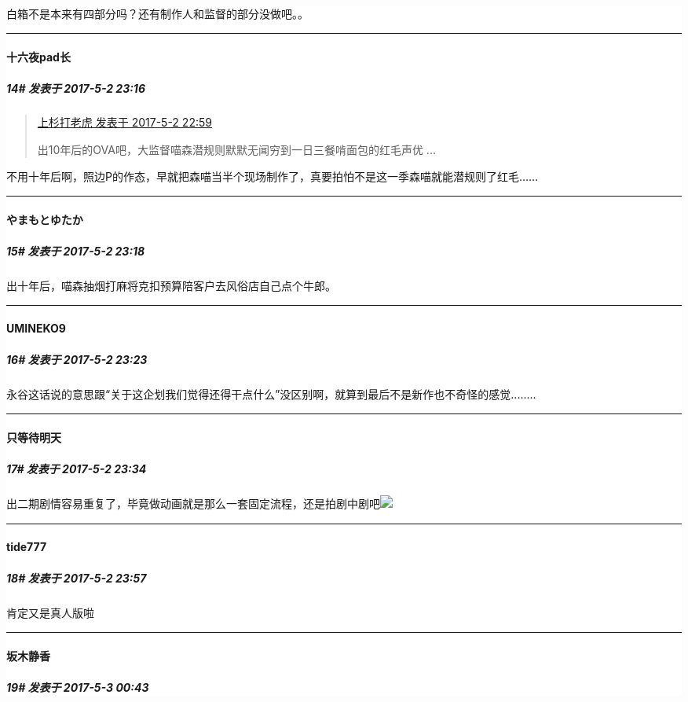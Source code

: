 
白箱不是本来有四部分吗？还有制作人和监督的部分没做吧。。


-----

####  十六夜pad长  
##### 14#       发表于 2017-5-2 23:16


<blockquote><a href="httphttps://bbs.saraba1st.com/2b/forum.php?mod=redirect&amp;goto=findpost&amp;pid=35832072&amp;ptid=1500331" target="_blank">上杉打老虎 发表于 2017-5-2 22:59</a>

出10年后的OVA吧，大监督喵森潜规则默默无闻穷到一日三餐啃面包的红毛声优 ...</blockquote>
不用十年后啊，照边P的作态，早就把森喵当半个现场制作了，真要拍怕不是这一季森喵就能潜规则了红毛……


-----

####  やまもとゆたか  
##### 15#       发表于 2017-5-2 23:18


出十年后，喵森抽烟打麻将克扣预算陪客户去风俗店自己点个牛郎。


-----

####  UMINEKO9  
##### 16#       发表于 2017-5-2 23:23


永谷这话说的意思跟“关于这企划我们觉得还得干点什么”没区别啊，就算到最后不是新作也不奇怪的感觉........


-----

####  只等待明天  
##### 17#       发表于 2017-5-2 23:34


出二期剧情容易重复了，毕竟做动画就是那么一套固定流程，还是拍剧中剧吧<img src="https://static.saraba1st.com/image/smiley/animal/141.gif" referrerpolicy="no-referrer">


-----

####  tide777  
##### 18#       发表于 2017-5-2 23:57


肯定又是真人版啦


-----

####  坂木静香  
##### 19#       发表于 2017-5-3 00:43

